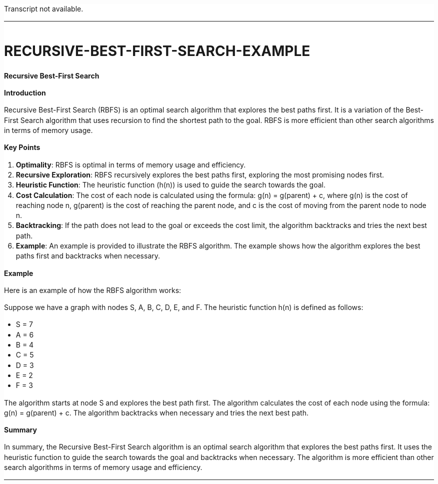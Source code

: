 Transcript not available.

---

# RECURSIVE-BEST-FIRST-SEARCH-EXAMPLE

**Recursive Best-First Search**

**Introduction**

Recursive Best-First Search (RBFS) is an optimal search algorithm that explores the best paths first. It is a variation of the Best-First Search algorithm that uses recursion to find the shortest path to the goal. RBFS is more efficient than other search algorithms in terms of memory usage.

**Key Points**

1. **Optimality**: RBFS is optimal in terms of memory usage and efficiency.
2. **Recursive Exploration**: RBFS recursively explores the best paths first, exploring the most promising nodes first.
3. **Heuristic Function**: The heuristic function (h(n)) is used to guide the search towards the goal.
4. **Cost Calculation**: The cost of each node is calculated using the formula: g(n) = g(parent) + c, where g(n) is the cost of reaching node n, g(parent) is the cost of reaching the parent node, and c is the cost of moving from the parent node to node n.
5. **Backtracking**: If the path does not lead to the goal or exceeds the cost limit, the algorithm backtracks and tries the next best path.
6. **Example**: An example is provided to illustrate the RBFS algorithm. The example shows how the algorithm explores the best paths first and backtracks when necessary.

**Example**

Here is an example of how the RBFS algorithm works:

Suppose we have a graph with nodes S, A, B, C, D, E, and F. The heuristic function h(n) is defined as follows:

* S = 7
* A = 6
* B = 4
* C = 5
* D = 3
* E = 2
* F = 3

The algorithm starts at node S and explores the best path first. The algorithm calculates the cost of each node using the formula: g(n) = g(parent) + c. The algorithm backtracks when necessary and tries the next best path.

**Summary**

In summary, the Recursive Best-First Search algorithm is an optimal search algorithm that explores the best paths first. It uses the heuristic function to guide the search towards the goal and backtracks when necessary. The algorithm is more efficient than other search algorithms in terms of memory usage and efficiency.

---
